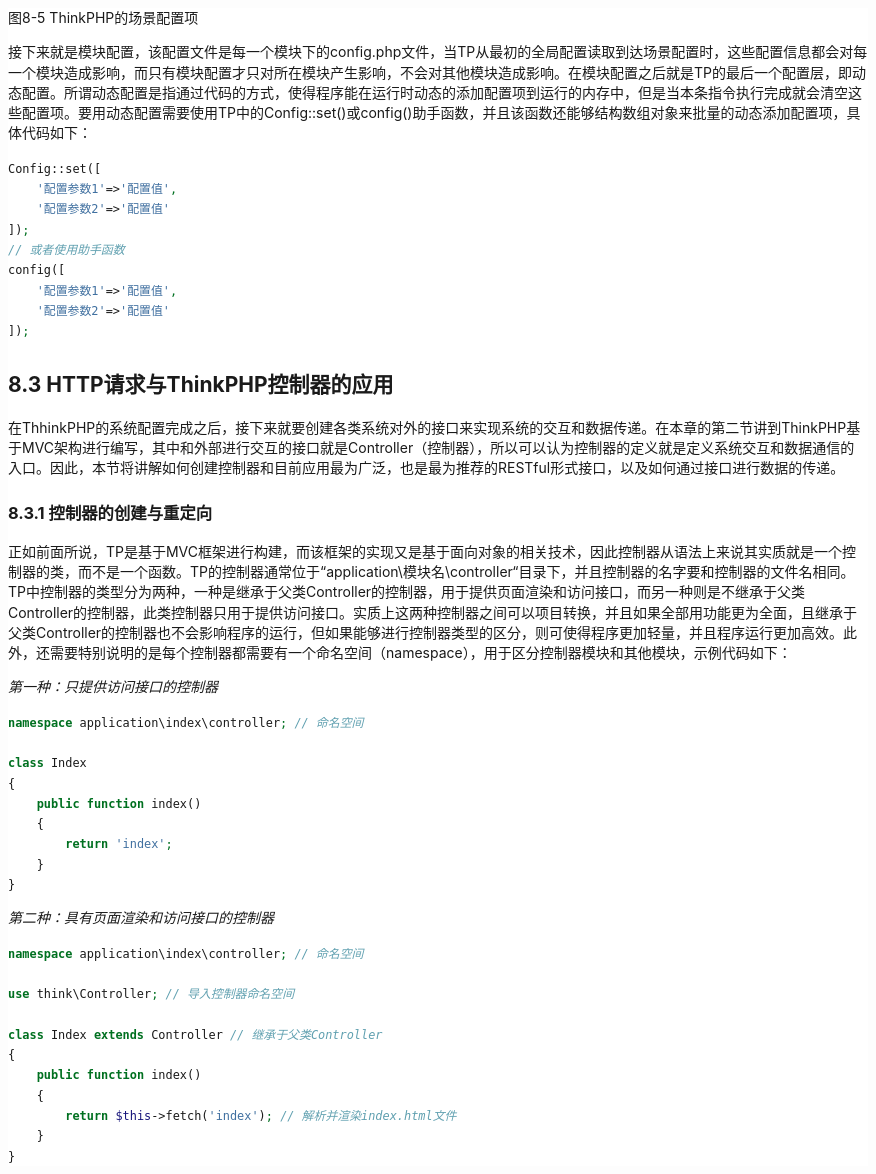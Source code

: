 图8-5 ThinkPHP的场景配置项

接下来就是模块配置，该配置文件是每一个模块下的config.php文件，当TP从最初的全局配置读取到达场景配置时，这些配置信息都会对每一个模块造成影响，而只有模块配置才只对所在模块产生影响，不会对其他模块造成影响。在模块配置之后就是TP的最后一个配置层，即动态配置。所谓动态配置是指通过代码的方式，使得程序能在运行时动态的添加配置项到运行的内存中，但是当本条指令执行完成就会清空这些配置项。要用动态配置需要使用TP中的Config::set()或config()助手函数，并且该函数还能够结构数组对象来批量的动态添加配置项，具体代码如下：

```php
Config::set([
    '配置参数1'=>'配置值',
    '配置参数2'=>'配置值'
]);
// 或者使用助手函数
config([
    '配置参数1'=>'配置值',
    '配置参数2'=>'配置值'
]);
```

## 8.3 HTTP请求与ThinkPHP控制器的应用

在ThhinkPHP的系统配置完成之后，接下来就要创建各类系统对外的接口来实现系统的交互和数据传递。在本章的第二节讲到ThinkPHP基于MVC架构进行编写，其中和外部进行交互的接口就是Controller（控制器），所以可以认为控制器的定义就是定义系统交互和数据通信的入口。因此，本节将讲解如何创建控制器和目前应用最为广泛，也是最为推荐的RESTful形式接口，以及如何通过接口进行数据的传递。

### 8.3.1 控制器的创建与重定向

正如前面所说，TP是基于MVC框架进行构建，而该框架的实现又是基于面向对象的相关技术，因此控制器从语法上来说其实质就是一个控制器的类，而不是一个函数。TP的控制器通常位于“application\模块名\controller“目录下，并且控制器的名字要和控制器的文件名相同。TP中控制器的类型分为两种，一种是继承于父类Controller的控制器，用于提供页面渲染和访问接口，而另一种则是不继承于父类Controller的控制器，此类控制器只用于提供访问接口。实质上这两种控制器之间可以项目转换，并且如果全部用功能更为全面，且继承于父类Controller的控制器也不会影响程序的运行，但如果能够进行控制器类型的区分，则可使得程序更加轻量，并且程序运行更加高效。此外，还需要特别说明的是每个控制器都需要有一个命名空间（namespace），用于区分控制器模块和其他模块，示例代码如下：

*第一种：只提供访问接口的控制器*

```php
namespace application\index\controller; // 命名空间

class Index 
{
    public function index()
    {
        return 'index';
    }
}
```

*第二种：具有页面渲染和访问接口的控制器*

```php
namespace application\index\controller; // 命名空间

use think\Controller; // 导入控制器命名空间

class Index extends Controller // 继承于父类Controller
{
    public function index()
    {
        return $this->fetch('index'); // 解析并渲染index.html文件
    }
}
```
